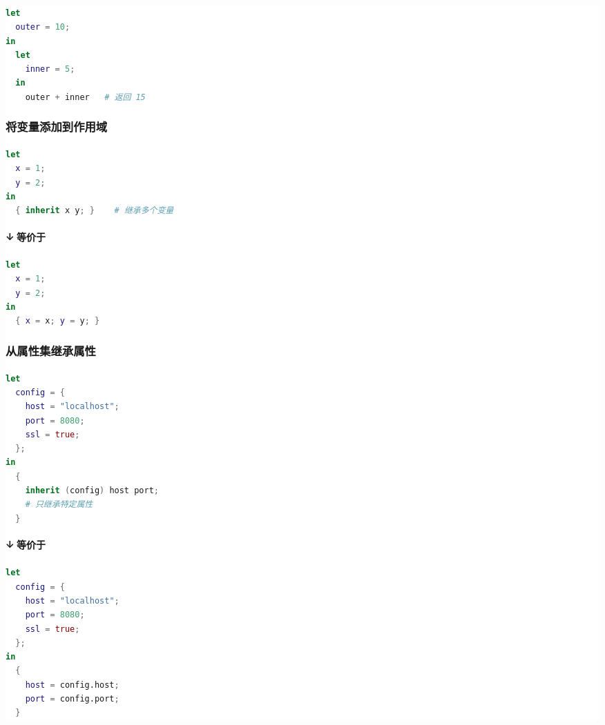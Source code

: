```nix
let
  outer = 10;
in
  let
    inner = 5;
  in
    outer + inner   # 返回 15
```

### 将变量添加到作用域

```nix
let
  x = 1;
  y = 2;
in
  { inherit x y; }    # 继承多个变量
```

#### ↓ 等价于

```nix
let
  x = 1;
  y = 2;
in
  { x = x; y = y; }
```

### 从属性集继承属性


```nix
let
  config = { 
    host = "localhost"; 
    port = 8080;
    ssl = true;
  };
in
  { 
    inherit (config) host port;
    # 只继承特定属性
  }
```

#### ↓ 等价于

```nix
let
  config = { 
    host = "localhost"; 
    port = 8080;
    ssl = true;
  };
in
  { 
    host = config.host; 
    port = config.port; 
  }
```
